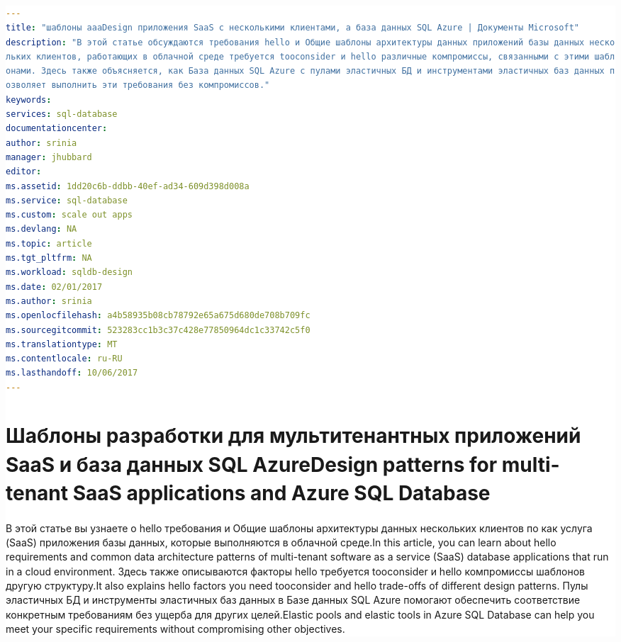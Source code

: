 ```yaml
---
title: "шаблоны aaaDesign приложения SaaS с несколькими клиентами, а база данных SQL Azure | Документы Microsoft"
description: "В этой статье обсуждаются требования hello и Общие шаблоны архитектуры данных приложений базы данных нескольких клиентов, работающих в облачной среде требуется tooconsider и hello различные компромиссы, связанными с этими шаблонами. Здесь также объясняется, как База данных SQL Azure с пулами эластичных БД и инструментами эластичных баз данных позволяет выполнить эти требования без компромиссов."
keywords: 
services: sql-database
documentationcenter: 
author: srinia
manager: jhubbard
editor: 
ms.assetid: 1dd20c6b-ddbb-40ef-ad34-609d398d008a
ms.service: sql-database
ms.custom: scale out apps
ms.devlang: NA
ms.topic: article
ms.tgt_pltfrm: NA
ms.workload: sqldb-design
ms.date: 02/01/2017
ms.author: srinia
ms.openlocfilehash: a4b58935b08cb78792e65a675d680de708b709fc
ms.sourcegitcommit: 523283cc1b3c37c428e77850964dc1c33742c5f0
ms.translationtype: MT
ms.contentlocale: ru-RU
ms.lasthandoff: 10/06/2017
---
```

# <a name="design-patterns-for-multi-tenant-saas-applications-and-azure-sql-database"></a><span data-ttu-id="ff24a-104">Шаблоны разработки для мультитенантных приложений SaaS и база данных SQL Azure</span><span class="sxs-lookup"><span data-stu-id="ff24a-104">Design patterns for multi-tenant SaaS applications and Azure SQL Database</span></span>
<span data-ttu-id="ff24a-105">В этой статье вы узнаете о hello требования и Общие шаблоны архитектуры данных нескольких клиентов по как услуга (SaaS) приложения базы данных, которые выполняются в облачной среде.</span><span class="sxs-lookup"><span data-stu-id="ff24a-105">In this article, you can learn about hello requirements and common data architecture patterns of multi-tenant software as a service (SaaS) database applications that run in a cloud environment.</span></span> <span data-ttu-id="ff24a-106">Здесь также описываются факторы hello требуется tooconsider и hello компромиссы шаблонов другую структуру.</span><span class="sxs-lookup"><span data-stu-id="ff24a-106">It also explains hello factors you need tooconsider and hello trade-offs of different design patterns.</span></span> <span data-ttu-id="ff24a-107">Пулы эластичных БД и инструменты эластичных баз данных в Базе данных SQL Azure помогают обеспечить соответствие конкретным требованиям без ущерба для других целей.</span><span class="sxs-lookup"><span data-stu-id="ff24a-107">Elastic pools and elastic tools in Azure SQL Database can help you meet your specific requirements without compromising other objectives.</span></span>
